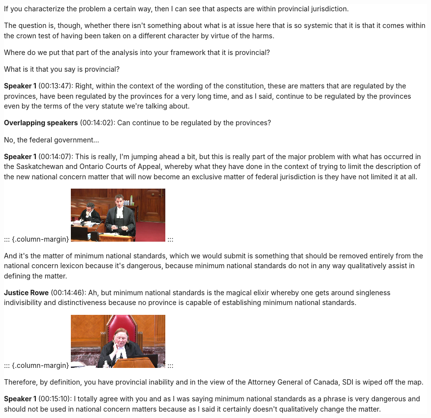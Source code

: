 If you characterize the problem a certain way, then I can see that aspects are within provincial jurisdiction.

The question is, though, whether there isn't something about what is at issue here that is so systemic that it is that it comes within the crown test of having been taken on a different character by virtue of the harms.

Where do we put that part of the analysis into your framework that it is provincial?

What is it that you say is provincial?

**Speaker 1** (00:13:47): Right, within the context of the wording of the constitution, these are matters that are regulated by the provinces, have been regulated by the provinces for a very long time, and as I said, continue to be regulated by the provinces even by the terms of the very statute we're talking about.

**Overlapping speakers** (00:14:02): Can continue to be regulated by the provinces?

No, the federal government...

**Speaker 1** (00:14:07): This is really, I'm jumping ahead a bit, but this is really part of the major problem with what has occurred in the Saskatchewan and Ontario Courts of Appeal, whereby what they have done in the context of trying to limit the description of the new national concern matter that will now become an exclusive matter of federal jurisdiction is they have not limited it at all.

::: {.column-margin}
![](866.png)
:::

And it's the matter of minimum national standards, which we would submit is something that should be removed entirely from the national concern lexicon because it's dangerous, because minimum national standards do not in any way qualitatively assist in defining the matter.

**Justice Rowe** (00:14:46): Ah, but minimum national standards is the magical elixir whereby one gets around singleness indivisibility and distinctiveness because no province is capable of establishing minimum national standards.

::: {.column-margin}
![](898.png)
:::

Therefore, by definition, you have provincial inability and in the view of the Attorney General of Canada, SDI is wiped off the map.

**Speaker 1** (00:15:10): I totally agree with you and as I was saying minimum national standards as a phrase is very dangerous and should not be used in national concern matters because as I said it certainly doesn't qualitatively change the matter.

